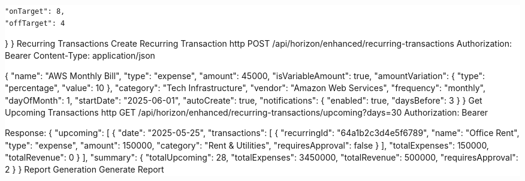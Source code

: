     "onTarget": 8,
    "offTarget": 4
  }
}
Recurring Transactions
Create Recurring Transaction
http
POST /api/horizon/enhanced/recurring-transactions
Authorization: Bearer <token>
Content-Type: application/json

{
  "name": "AWS Monthly Bill",
  "type": "expense",
  "amount": 45000,
  "isVariableAmount": true,
  "amountVariation": {
    "type": "percentage",
    "value": 10
  },
  "category": "Tech Infrastructure",
  "vendor": "Amazon Web Services",
  "frequency": "monthly",
  "dayOfMonth": 1,
  "startDate": "2025-06-01",
  "autoCreate": true,
  "notifications": {
    "enabled": true,
    "daysBefore": 3
  }
}
Get Upcoming Transactions
http
GET /api/horizon/enhanced/recurring-transactions/upcoming?days=30
Authorization: Bearer <token>

Response:
{
  "upcoming": [
    {
      "date": "2025-05-25",
      "transactions": [
        {
          "recurringId": "64a1b2c3d4e5f6789",
          "name": "Office Rent",
          "type": "expense",
          "amount": 150000,
          "category": "Rent & Utilities",
          "requiresApproval": false
        }
      ],
      "totalExpenses": 150000,
      "totalRevenue": 0
    }
  ],
  "summary": {
    "totalUpcoming": 28,
    "totalExpenses": 3450000,
    "totalRevenue": 500000,
    "requiresApproval": 2
  }
}
Report Generation
Generate Report